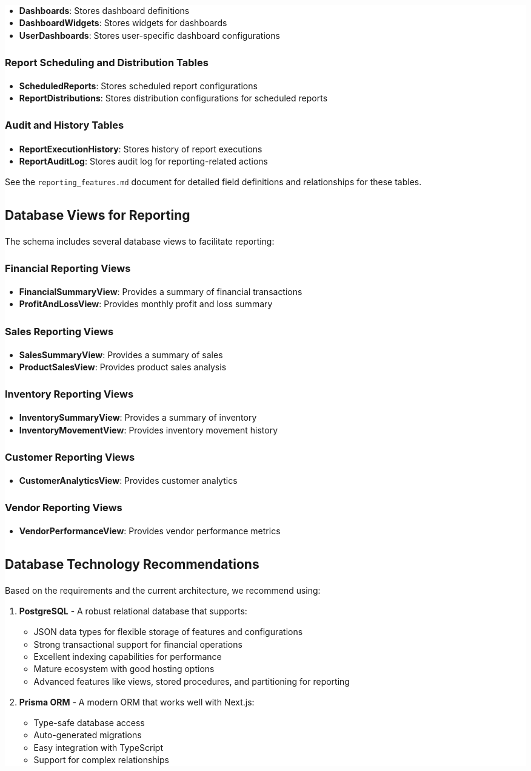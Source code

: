 - **Dashboards**: Stores dashboard definitions
- **DashboardWidgets**: Stores widgets for dashboards
- **UserDashboards**: Stores user-specific dashboard configurations

### Report Scheduling and Distribution Tables

- **ScheduledReports**: Stores scheduled report configurations
- **ReportDistributions**: Stores distribution configurations for scheduled reports

### Audit and History Tables

- **ReportExecutionHistory**: Stores history of report executions
- **ReportAuditLog**: Stores audit log for reporting-related actions

See the `reporting_features.md` document for detailed field definitions and relationships for these tables.

## Database Views for Reporting

The schema includes several database views to facilitate reporting:

### Financial Reporting Views
- **FinancialSummaryView**: Provides a summary of financial transactions
- **ProfitAndLossView**: Provides monthly profit and loss summary

### Sales Reporting Views
- **SalesSummaryView**: Provides a summary of sales
- **ProductSalesView**: Provides product sales analysis

### Inventory Reporting Views
- **InventorySummaryView**: Provides a summary of inventory
- **InventoryMovementView**: Provides inventory movement history

### Customer Reporting Views
- **CustomerAnalyticsView**: Provides customer analytics

### Vendor Reporting Views
- **VendorPerformanceView**: Provides vendor performance metrics

## Database Technology Recommendations

Based on the requirements and the current architecture, we recommend using:

1. **PostgreSQL** - A robust relational database that supports:
   - JSON data types for flexible storage of features and configurations
   - Strong transactional support for financial operations
   - Excellent indexing capabilities for performance
   - Mature ecosystem with good hosting options
   - Advanced features like views, stored procedures, and partitioning for reporting

2. **Prisma ORM** - A modern ORM that works well with Next.js:
   - Type-safe database access
   - Auto-generated migrations
   - Easy integration with TypeScript
   - Support for complex relationships
